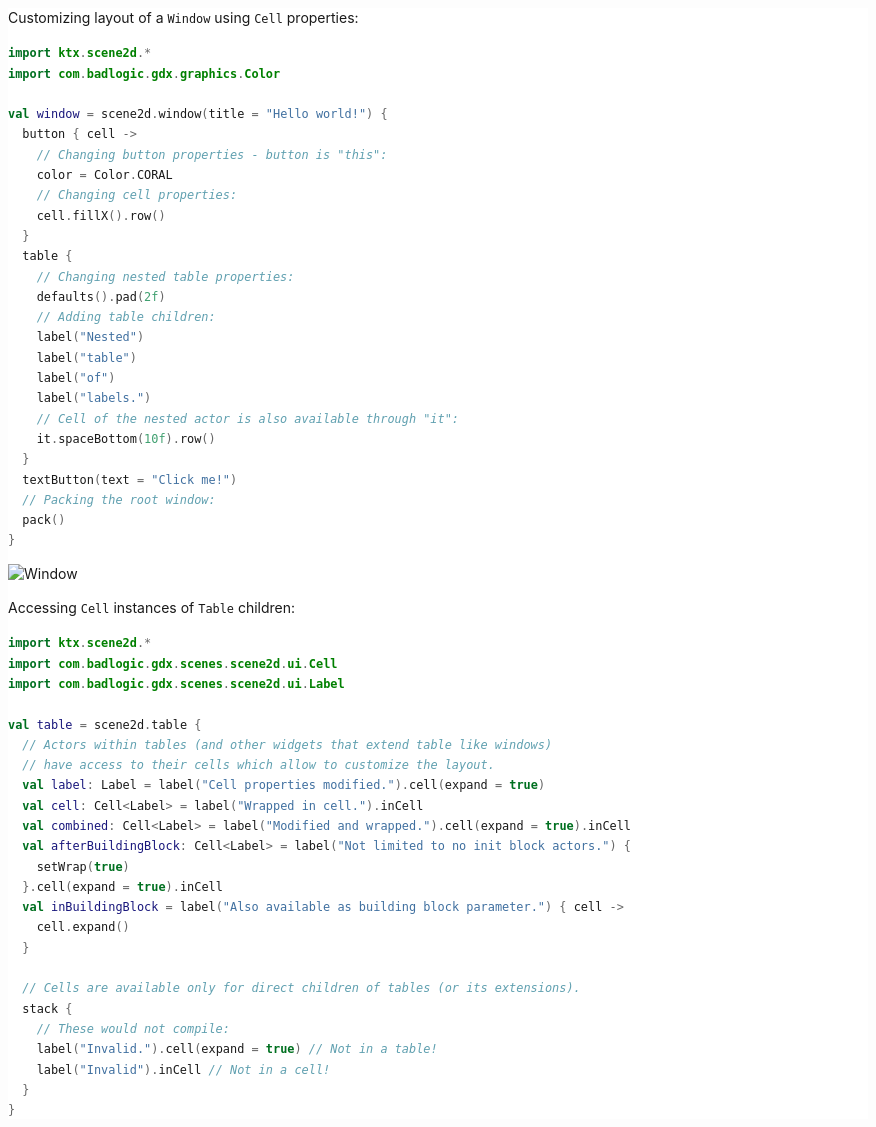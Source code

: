 Customizing layout of a `Window` using `Cell` properties:

```kotlin
import ktx.scene2d.*
import com.badlogic.gdx.graphics.Color

val window = scene2d.window(title = "Hello world!") {
  button { cell ->
    // Changing button properties - button is "this":
    color = Color.CORAL
    // Changing cell properties:
    cell.fillX().row()
  }
  table {
    // Changing nested table properties:
    defaults().pad(2f)
    // Adding table children:
    label("Nested")
    label("table")
    label("of")
    label("labels.")
    // Cell of the nested actor is also available through "it":
    it.spaceBottom(10f).row()
  }
  textButton(text = "Click me!")
  // Packing the root window:
  pack()
}
```
![Window](img/02.png)

Accessing `Cell` instances of `Table` children:

```kotlin
import ktx.scene2d.*
import com.badlogic.gdx.scenes.scene2d.ui.Cell
import com.badlogic.gdx.scenes.scene2d.ui.Label

val table = scene2d.table {
  // Actors within tables (and other widgets that extend table like windows)
  // have access to their cells which allow to customize the layout.
  val label: Label = label("Cell properties modified.").cell(expand = true)
  val cell: Cell<Label> = label("Wrapped in cell.").inCell
  val combined: Cell<Label> = label("Modified and wrapped.").cell(expand = true).inCell
  val afterBuildingBlock: Cell<Label> = label("Not limited to no init block actors.") {
    setWrap(true)
  }.cell(expand = true).inCell
  val inBuildingBlock = label("Also available as building block parameter.") { cell ->
    cell.expand()
  }

  // Cells are available only for direct children of tables (or its extensions). 
  stack {
    // These would not compile:
    label("Invalid.").cell(expand = true) // Not in a table!
    label("Invalid").inCell // Not in a cell!
  }
}
```
